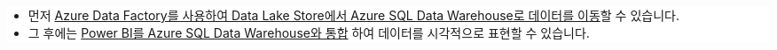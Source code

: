 * 먼저 [Azure Data Factory를 사용하여 Data Lake Store에서 Azure SQL Data Warehouse로 데이터를 이동](../data-factory/data-factory-data-movement-activities.md#supported-data-stores-and-formats)할 수 있습니다.
* 그 후에는 [Power BI를 Azure SQL Data Warehouse와 통합](../sql-data-warehouse/sql-data-warehouse-integrate-power-bi.md) 하여 데이터를 시각적으로 표현할 수 있습니다.

